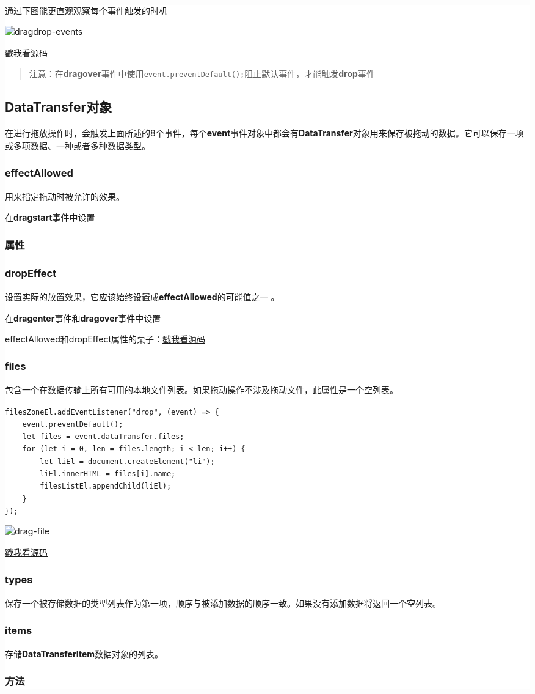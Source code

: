 通过下图能更直观观察每个事件触发的时机

![dragdrop-events](https://user-images.githubusercontent.com/9698086/27691241-0b6b902e-5d16-11e7-8689-e07e13f9a654.gif)

[戳我看源码](https://jsfiddle.net/leechikit/7buhdcko/)

> 注意：在**dragover**事件中使用`event.preventDefault();`阻止默认事件，才能触发**drop**事件

## DataTransfer对象
在进行拖放操作时，会触发上面所述的8个事件，每个**event**事件对象中都会有**DataTransfer**对象用来保存被拖动的数据。它可以保存一项或多项数据、一种或者多种数据类型。

### effectAllowed
用来指定拖动时被允许的效果。

在**dragstart**事件中设置

### 属性

### dropEffect
设置实际的放置效果，它应该始终设置成**effectAllowed**的可能值之一 。

在**dragenter**事件和**dragover**事件中设置


effectAllowed和dropEffect属性的栗子：[戳我看源码](https://jsfiddle.net/leechikit/o6r3wtpq/)

### files
包含一个在数据传输上所有可用的本地文件列表。如果拖动操作不涉及拖动文件，此属性是一个空列表。

```
filesZoneEl.addEventListener("drop", (event) => {
	event.preventDefault();
	let files = event.dataTransfer.files;
	for (let i = 0, len = files.length; i < len; i++) {
		let liEl = document.createElement("li");
		liEl.innerHTML = files[i].name;
		filesListEl.appendChild(liEl);
	}
});
```

![drag-file](https://user-images.githubusercontent.com/9698086/27758455-bb7be73a-5e46-11e7-93ea-993f217e0cdf.gif)

[戳我看源码](https://jsfiddle.net/leechikit/dqgjr4r0/)

### types
保存一个被存储数据的类型列表作为第一项，顺序与被添加数据的顺序一致。如果没有添加数据将返回一个空列表。

### items
存储**DataTransferItem**数据对象的列表。

### 方法
